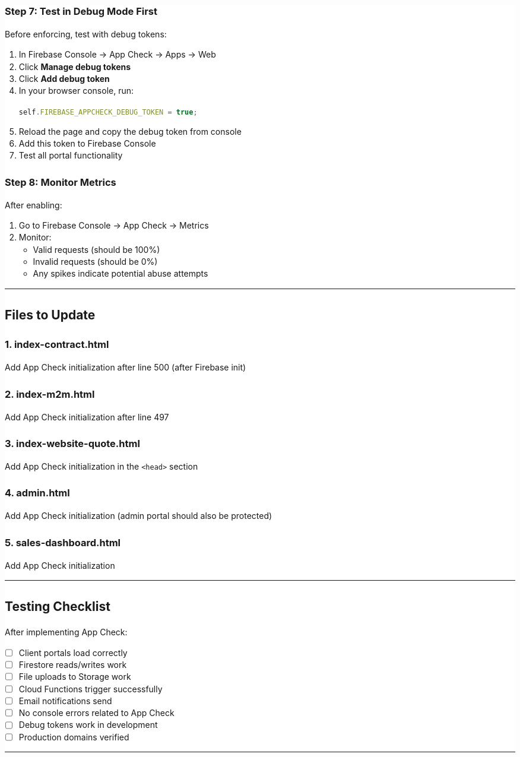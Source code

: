 ### Step 7: Test in Debug Mode First

Before enforcing, test with debug tokens:

1. In Firebase Console → App Check → Apps → Web
2. Click **Manage debug tokens**
3. Click **Add debug token**
4. In your browser console, run:
   ```javascript
   self.FIREBASE_APPCHECK_DEBUG_TOKEN = true;
   ```
5. Reload the page and copy the debug token from console
6. Add this token to Firebase Console
7. Test all portal functionality

### Step 8: Monitor Metrics

After enabling:
1. Go to Firebase Console → App Check → Metrics
2. Monitor:
   - Valid requests (should be 100%)
   - Invalid requests (should be 0%)
   - Any spikes indicate potential abuse attempts

---

## Files to Update

### 1. index-contract.html
Add App Check initialization after line 500 (after Firebase init)

### 2. index-m2m.html
Add App Check initialization after line 497

### 3. index-website-quote.html
Add App Check initialization in the `<head>` section

### 4. admin.html
Add App Check initialization (admin portal should also be protected)

### 5. sales-dashboard.html
Add App Check initialization

---

## Testing Checklist

After implementing App Check:

- [ ] Client portals load correctly
- [ ] Firestore reads/writes work
- [ ] File uploads to Storage work
- [ ] Cloud Functions trigger successfully
- [ ] Email notifications send
- [ ] No console errors related to App Check
- [ ] Debug tokens work in development
- [ ] Production domains verified

---